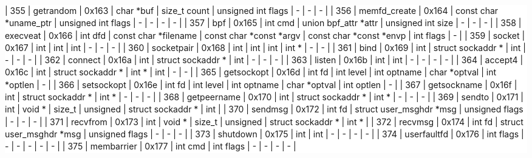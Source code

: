 | 355  | getrandom              | 0x163 | char  *buf                         | size_t  count                        | unsigned  int flags                            | -                                 | -                                            | -                    |
| 356  | memfd_create           | 0x164 | const  char *uname_ptr             | unsigned  int flags                  | -                                              | -                                 | -                                            | -                    |
| 357  | bpf                    | 0x165 | int  cmd                           | union  bpf_attr *attr                | unsigned  int size                             | -                                 | -                                            | -                    |
| 358  | execveat               | 0x166 | int  dfd                           | const  char *filename                | const  char *const *argv                       | const  char *const *envp          | int  flags                                   | -                    |
| 359  | socket                 | 0x167 | int                                | int                                  | int                                            | -                                 | -                                            | -                    |
| 360  | socketpair             | 0x168 | int                                | int                                  | int                                            | int  *                            | -                                            | -                    |
| 361  | bind                   | 0x169 | int                                | struct  sockaddr *                   | int                                            | -                                 | -                                            | -                    |
| 362  | connect                | 0x16a | int                                | struct  sockaddr *                   | int                                            | -                                 | -                                            | -                    |
| 363  | listen                 | 0x16b | int                                | int                                  | -                                              | -                                 | -                                            | -                    |
| 364  | accept4                | 0x16c | int                                | struct  sockaddr *                   | int  *                                         | int                               | -                                            | -                    |
| 365  | getsockopt             | 0x16d | int  fd                            | int  level                           | int  optname                                   | char  *optval                     | int  *optlen                                 | -                    |
| 366  | setsockopt             | 0x16e | int  fd                            | int  level                           | int  optname                                   | char  *optval                     | int  optlen                                  | -                    |
| 367  | getsockname            | 0x16f | int                                | struct  sockaddr *                   | int  *                                         | -                                 | -                                            | -                    |
| 368  | getpeername            | 0x170 | int                                | struct  sockaddr *                   | int  *                                         | -                                 | -                                            | -                    |
| 369  | sendto                 | 0x171 | int                                | void  *                              | size_t                                         | unsigned                          | struct  sockaddr *                           | int                  |
| 370  | sendmsg                | 0x172 | int  fd                            | struct  user_msghdr *msg             | unsigned  flags                                | -                                 | -                                            | -                    |
| 371  | recvfrom               | 0x173 | int                                | void  *                              | size_t                                         | unsigned                          | struct  sockaddr *                           | int  *               |
| 372  | recvmsg                | 0x174 | int  fd                            | struct  user_msghdr *msg             | unsigned  flags                                | -                                 | -                                            | -                    |
| 373  | shutdown               | 0x175 | int                                | int                                  | -                                              | -                                 | -                                            | -                    |
| 374  | userfaultfd            | 0x176 | int  flags                         | -                                    | -                                              | -                                 | -                                            | -                    |
| 375  | membarrier             | 0x177 | int  cmd                           | int  flags                           | -                                              | -                                 | -                                            | -                    |